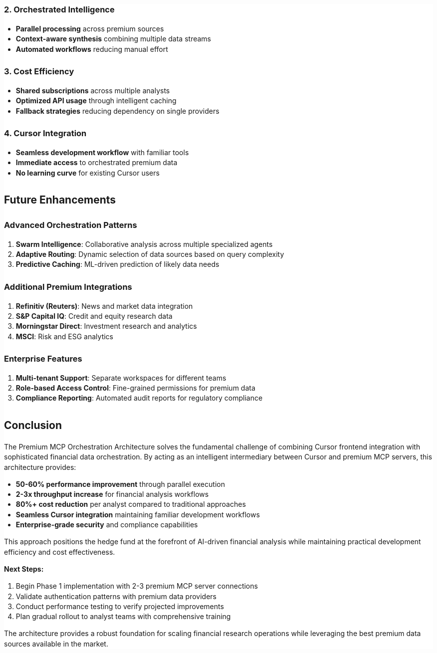 ### 2. Orchestrated Intelligence  
- **Parallel processing** across premium sources
- **Context-aware synthesis** combining multiple data streams
- **Automated workflows** reducing manual effort

### 3. Cost Efficiency
- **Shared subscriptions** across multiple analysts
- **Optimized API usage** through intelligent caching
- **Fallback strategies** reducing dependency on single providers

### 4. Cursor Integration
- **Seamless development workflow** with familiar tools
- **Immediate access** to orchestrated premium data
- **No learning curve** for existing Cursor users

## Future Enhancements

### Advanced Orchestration Patterns
1. **Swarm Intelligence**: Collaborative analysis across multiple specialized agents
2. **Adaptive Routing**: Dynamic selection of data sources based on query complexity
3. **Predictive Caching**: ML-driven prediction of likely data needs

### Additional Premium Integrations
1. **Refinitiv (Reuters)**: News and market data integration
2. **S&P Capital IQ**: Credit and equity research data
3. **Morningstar Direct**: Investment research and analytics
4. **MSCI**: Risk and ESG analytics

### Enterprise Features
1. **Multi-tenant Support**: Separate workspaces for different teams
2. **Role-based Access Control**: Fine-grained permissions for premium data
3. **Compliance Reporting**: Automated audit reports for regulatory compliance

## Conclusion

The Premium MCP Orchestration Architecture solves the fundamental challenge of combining Cursor frontend integration with sophisticated financial data orchestration. By acting as an intelligent intermediary between Cursor and premium MCP servers, this architecture provides:

- **50-60% performance improvement** through parallel execution
- **2-3x throughput increase** for financial analysis workflows  
- **80%+ cost reduction** per analyst compared to traditional approaches
- **Seamless Cursor integration** maintaining familiar development workflows
- **Enterprise-grade security** and compliance capabilities

This approach positions the hedge fund at the forefront of AI-driven financial analysis while maintaining practical development efficiency and cost effectiveness.

**Next Steps:**
1. Begin Phase 1 implementation with 2-3 premium MCP server connections
2. Validate authentication patterns with premium data providers
3. Conduct performance testing to verify projected improvements
4. Plan gradual rollout to analyst teams with comprehensive training

The architecture provides a robust foundation for scaling financial research operations while leveraging the best premium data sources available in the market.